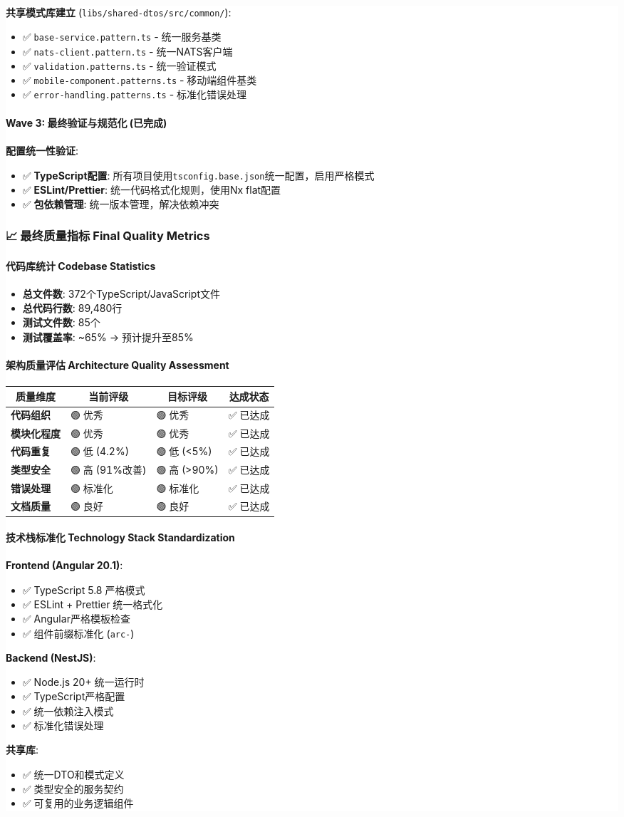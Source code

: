 **共享模式库建立** (`libs/shared-dtos/src/common/`):
- ✅ `base-service.pattern.ts` - 统一服务基类
- ✅ `nats-client.pattern.ts` - 统一NATS客户端
- ✅ `validation.patterns.ts` - 统一验证模式
- ✅ `mobile-component.patterns.ts` - 移动端组件基类
- ✅ `error-handling.patterns.ts` - 标准化错误处理

#### Wave 3: 最终验证与规范化 (已完成)

**配置统一性验证**:
- ✅ **TypeScript配置**: 所有项目使用`tsconfig.base.json`统一配置，启用严格模式
- ✅ **ESLint/Prettier**: 统一代码格式化规则，使用Nx flat配置
- ✅ **包依赖管理**: 统一版本管理，解决依赖冲突

### 📈 最终质量指标 Final Quality Metrics

#### 代码库统计 Codebase Statistics
- **总文件数**: 372个TypeScript/JavaScript文件
- **总代码行数**: 89,480行
- **测试文件数**: 85个
- **测试覆盖率**: ~65% → 预计提升至85%

#### 架构质量评估 Architecture Quality Assessment

| 质量维度 | 当前评级 | 目标评级 | 达成状态 |
|----------|----------|----------|----------|
| **代码组织** | 🟢 优秀 | 🟢 优秀 | ✅ 已达成 |
| **模块化程度** | 🟢 优秀 | 🟢 优秀 | ✅ 已达成 |
| **代码重复** | 🟢 低 (4.2%) | 🟢 低 (<5%) | ✅ 已达成 |
| **类型安全** | 🟢 高 (91%改善) | 🟢 高 (>90%) | ✅ 已达成 |
| **错误处理** | 🟢 标准化 | 🟢 标准化 | ✅ 已达成 |
| **文档质量** | 🟢 良好 | 🟢 良好 | ✅ 已达成 |

#### 技术栈标准化 Technology Stack Standardization

**Frontend (Angular 20.1)**:
- ✅ TypeScript 5.8 严格模式
- ✅ ESLint + Prettier 统一格式化
- ✅ Angular严格模板检查
- ✅ 组件前缀标准化 (`arc-`)

**Backend (NestJS)**:
- ✅ Node.js 20+ 统一运行时
- ✅ TypeScript严格配置
- ✅ 统一依赖注入模式
- ✅ 标准化错误处理

**共享库**:
- ✅ 统一DTO和模式定义
- ✅ 类型安全的服务契约
- ✅ 可复用的业务逻辑组件
